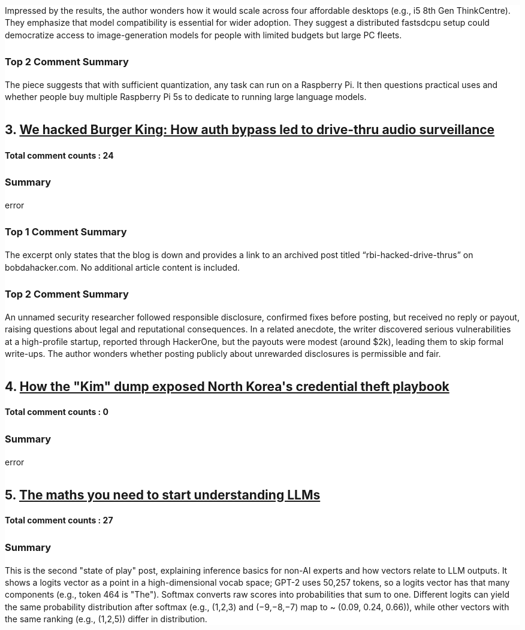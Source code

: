  Impressed by the results, the author wonders how it would scale across four affordable desktops (e.g., i5 8th Gen ThinkCentre). They emphasize that model compatibility is essential for wider adoption. They suggest a distributed fastsdcpu setup could democratize access to image-generation models for people with limited budgets but large PC fleets.

### Top 2 Comment Summary

 The piece suggests that with sufficient quantization, any task can run on a Raspberry Pi. It then questions practical uses and whether people buy multiple Raspberry Pi 5s to dedicate to running large language models.

## 3. [We hacked Burger King: How auth bypass led to drive-thru audio surveillance](https://news.ycombinator.com/item?id=45148944)

**Total comment counts : 24**

### Summary

 error

### Top 1 Comment Summary

 The excerpt only states that the blog is down and provides a link to an archived post titled “rbi-hacked-drive-thrus” on bobdahacker.com. No additional article content is included.

### Top 2 Comment Summary

 An unnamed security researcher followed responsible disclosure, confirmed fixes before posting, but received no reply or payout, raising questions about legal and reputational consequences. In a related anecdote, the writer discovered serious vulnerabilities at a high-profile startup, reported through HackerOne, but the payouts were modest (around $2k), leading them to skip formal write-ups. The author wonders whether posting publicly about unrewarded disclosures is permissible and fair.

## 4. [How the "Kim" dump exposed North Korea's credential theft playbook](https://news.ycombinator.com/item?id=45152066)

**Total comment counts : 0**

### Summary

 error

## 5. [The maths you need to start understanding LLMs](https://news.ycombinator.com/item?id=45110311)

**Total comment counts : 27**

### Summary

 This is the second "state of play" post, explaining inference basics for non-AI experts and how vectors relate to LLM outputs. It shows a logits vector as a point in a high-dimensional vocab space; GPT-2 uses 50,257 tokens, so a logits vector has that many components (e.g., token 464 is "The"). Softmax converts raw scores into probabilities that sum to one. Different logits can yield the same probability distribution after softmax (e.g., (1,2,3) and (−9,−8,−7) map to ~ (0.09, 0.24, 0.66)), while other vectors with the same ranking (e.g., (1,2,5)) differ in distribution.
